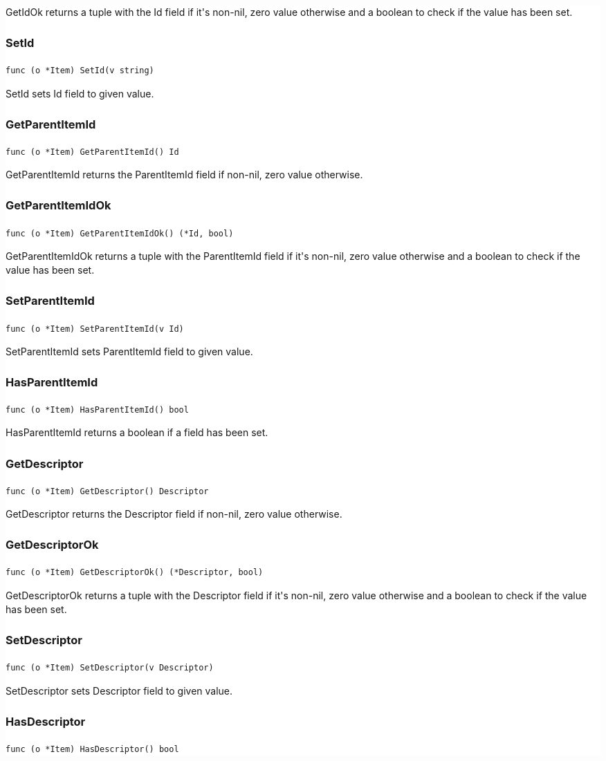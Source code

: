 GetIdOk returns a tuple with the Id field if it's non-nil, zero value otherwise
and a boolean to check if the value has been set.

### SetId

`func (o *Item) SetId(v string)`

SetId sets Id field to given value.


### GetParentItemId

`func (o *Item) GetParentItemId() Id`

GetParentItemId returns the ParentItemId field if non-nil, zero value otherwise.

### GetParentItemIdOk

`func (o *Item) GetParentItemIdOk() (*Id, bool)`

GetParentItemIdOk returns a tuple with the ParentItemId field if it's non-nil, zero value otherwise
and a boolean to check if the value has been set.

### SetParentItemId

`func (o *Item) SetParentItemId(v Id)`

SetParentItemId sets ParentItemId field to given value.

### HasParentItemId

`func (o *Item) HasParentItemId() bool`

HasParentItemId returns a boolean if a field has been set.

### GetDescriptor

`func (o *Item) GetDescriptor() Descriptor`

GetDescriptor returns the Descriptor field if non-nil, zero value otherwise.

### GetDescriptorOk

`func (o *Item) GetDescriptorOk() (*Descriptor, bool)`

GetDescriptorOk returns a tuple with the Descriptor field if it's non-nil, zero value otherwise
and a boolean to check if the value has been set.

### SetDescriptor

`func (o *Item) SetDescriptor(v Descriptor)`

SetDescriptor sets Descriptor field to given value.

### HasDescriptor

`func (o *Item) HasDescriptor() bool`
